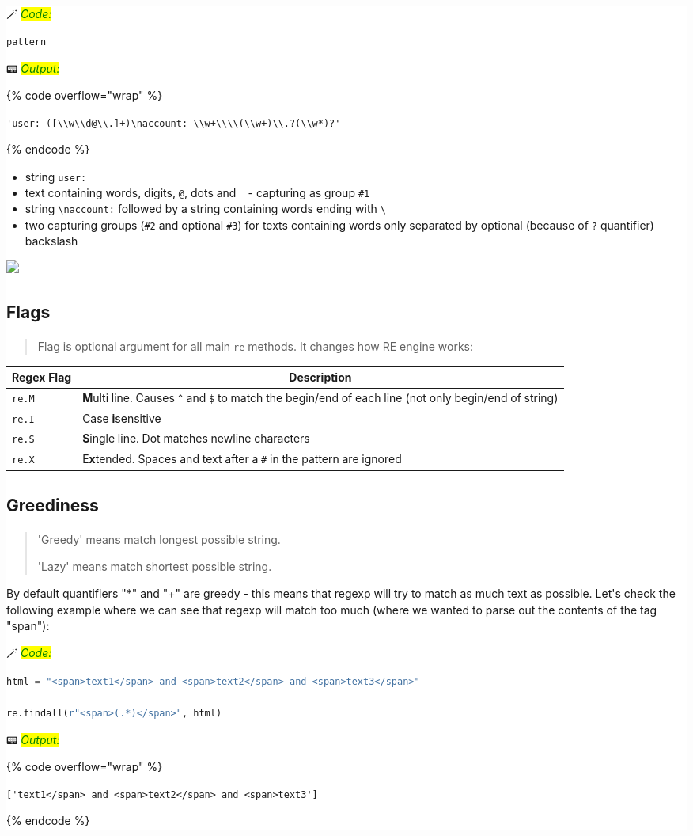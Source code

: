 🪄 _<mark style="color:green;">Code:</mark>_

```python
pattern
```

📟 _<mark style="color:green;">Output:</mark>_

{% code overflow="wrap" %}
```
'user: ([\\w\\d@\\.]+)\naccount: \\w+\\\\(\\w+)\\.?(\\w*)?'
```
{% endcode %}

* string `user:`
* text containing words, digits, `@`, dots and `_` - capturing as group `#1`
* string `\naccount:` followed by a string containing words ending with `\`
* two capturing groups (`#2` and optional `#3`) for texts containing words only separated by optional (because of `?` quantifier) backslash

![](../images/tr\_02\_03.png)

## Flags

> Flag is optional argument for all main `re` methods. It changes how RE engine works:

| Regex Flag | Description                                                                                           |
| ---------- | ----------------------------------------------------------------------------------------------------- |
| `re.M`     | **M**ulti line. Causes `^` and `$` to match the begin/end of each line (not only begin/end of string) |
| `re.I`     | Case **i**sensitive                                                                                   |
| `re.S`     | **S**ingle line. Dot matches newline characters                                                       |
| `re.X`     | E**x**tended. Spaces and text after a `#` in the pattern are ignored                                  |

## Greediness

> 'Greedy' means match longest possible string.
>
> 'Lazy' means match shortest possible string.

By default quantifiers "\*" and "+" are greedy - this means that regexp will try to match as much text as possible. Let's check the following example where we can see that regexp will match too much (where we wanted to parse out the contents of the tag "span"):

🪄 _<mark style="color:green;">Code:</mark>_

```python
html = "<span>text1</span> and <span>text2</span> and <span>text3</span>"

re.findall(r"<span>(.*)</span>", html)
```

📟 _<mark style="color:green;">Output:</mark>_

{% code overflow="wrap" %}
```
['text1</span> and <span>text2</span> and <span>text3']
```
{% endcode %}
